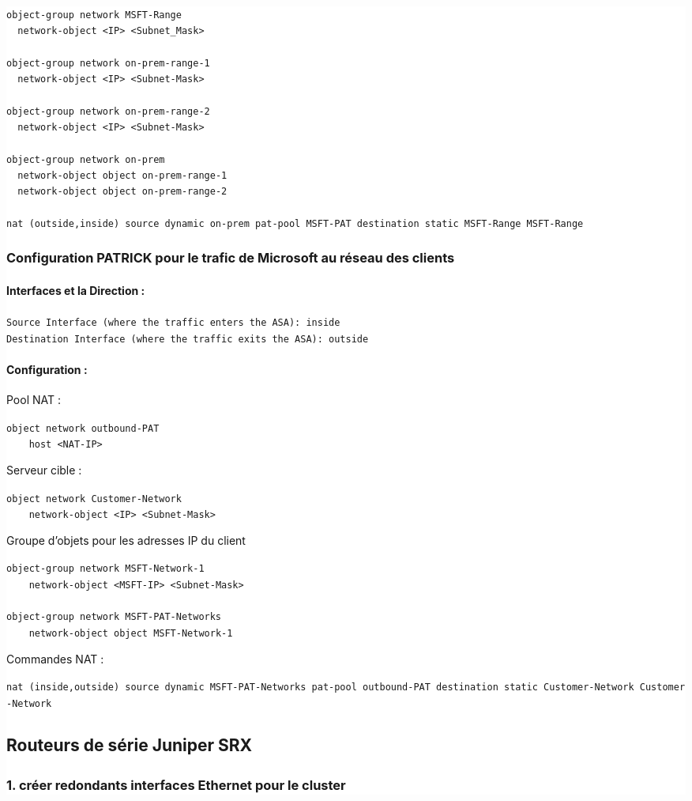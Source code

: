     object-group network MSFT-Range
      network-object <IP> <Subnet_Mask>
    
    object-group network on-prem-range-1
      network-object <IP> <Subnet-Mask>
    
    object-group network on-prem-range-2
      network-object <IP> <Subnet-Mask>
    
    object-group network on-prem
      network-object object on-prem-range-1
      network-object object on-prem-range-2
    
    nat (outside,inside) source dynamic on-prem pat-pool MSFT-PAT destination static MSFT-Range MSFT-Range

### <a name="pat-configuration-for-traffic-from-microsoft-to-customer-network"></a>Configuration PATRICK pour le trafic de Microsoft au réseau des clients

#### <a name="interfaces-and-direction"></a>Interfaces et la Direction :
    Source Interface (where the traffic enters the ASA): inside
    Destination Interface (where the traffic exits the ASA): outside

#### <a name="configuration"></a>Configuration :
Pool NAT :

    object network outbound-PAT
        host <NAT-IP>

Serveur cible :

    object network Customer-Network
        network-object <IP> <Subnet-Mask>

Groupe d’objets pour les adresses IP du client

    object-group network MSFT-Network-1
        network-object <MSFT-IP> <Subnet-Mask>
    
    object-group network MSFT-PAT-Networks
        network-object object MSFT-Network-1

Commandes NAT :

    nat (inside,outside) source dynamic MSFT-PAT-Networks pat-pool outbound-PAT destination static Customer-Network Customer-Network


## <a name="juniper-srx-series-routers"></a>Routeurs de série Juniper SRX 

### <a name="1-create-redundant-ethernet-interfaces-for-the-cluster"></a>1. créer redondants interfaces Ethernet pour le cluster
